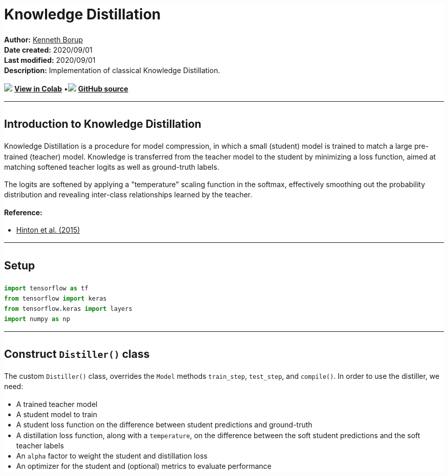 # Knowledge Distillation

**Author:** [Kenneth Borup](https://twitter.com/Kennethborup)<br>
**Date created:** 2020/09/01<br>
**Last modified:** 2020/09/01<br>
**Description:** Implementation of classical Knowledge Distillation.


<img class="k-inline-icon" src="https://colab.research.google.com/img/colab_favicon.ico"/> [**View in Colab**](https://colab.research.google.com/github/keras-team/keras-io/blob/master/examples/vision/ipynb/knowledge_distillation.ipynb)  <span class="k-dot">•</span><img class="k-inline-icon" src="https://github.com/favicon.ico"/> [**GitHub source**](https://github.com/keras-team/keras-io/blob/master/examples/vision/knowledge_distillation.py)



---
## Introduction to Knowledge Distillation

Knowledge Distillation is a procedure for model
compression, in which a small (student) model is trained to match a large pre-trained
(teacher) model. Knowledge is transferred from the teacher model to the student
by minimizing a loss function, aimed at matching softened teacher logits as well as
ground-truth labels.

The logits are softened by applying a "temperature" scaling function in the softmax,
effectively smoothing out the probability distribution and revealing
inter-class relationships learned by the teacher.

**Reference:**

- [Hinton et al. (2015)](https://arxiv.org/abs/1503.02531)

---
## Setup


```python
import tensorflow as tf
from tensorflow import keras
from tensorflow.keras import layers
import numpy as np

```

---
## Construct `Distiller()` class

The custom `Distiller()` class, overrides the `Model` methods `train_step`, `test_step`,
and `compile()`. In order to use the distiller, we need:

- A trained teacher model
- A student model to train
- A student loss function on the difference between student predictions and ground-truth
- A distillation loss function, along with a `temperature`, on the difference between the
soft student predictions and the soft teacher labels
- An `alpha` factor to weight the student and distillation loss
- An optimizer for the student and (optional) metrics to evaluate performance
